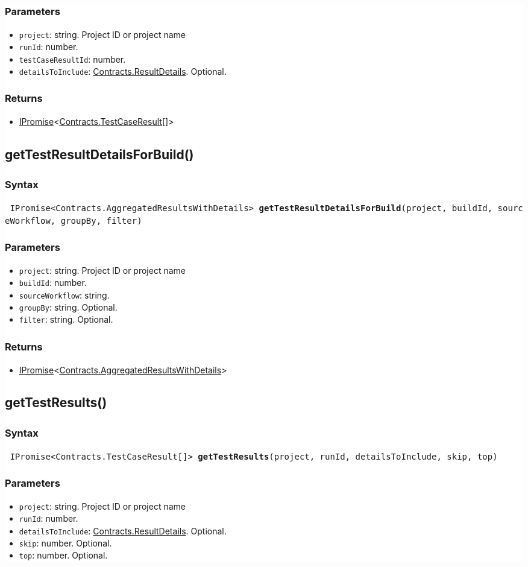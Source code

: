 ### Parameters

* `project`: string. Project ID or project name
* `runId`: number. 
* `testCaseResultId`: number. 
* `detailsToInclude`: [Contracts.ResultDetails](../../../TFS/TestManagement/Contracts/ResultDetails.md). Optional. 

### Returns

* [IPromise](../../../VSS/References/VSS_WebPlatform_Interfaces/IPromise.md)&lt;[Contracts.TestCaseResult](../../../TFS/TestManagement/Contracts/TestCaseResult.md)[]&gt;

<a name="method_getTestResultDetailsForBuild"></a>
<h2 class='method'>getTestResultDetailsForBuild()</h2>



### Syntax
<pre class='syntax'>
 IPromise&lt;Contracts.AggregatedResultsWithDetails&gt; <b>getTestResultDetailsForBuild</b>(project, buildId, sourceWorkflow, groupBy, filter)
</pre>

### Parameters

* `project`: string. Project ID or project name
* `buildId`: number. 
* `sourceWorkflow`: string. 
* `groupBy`: string. Optional. 
* `filter`: string. Optional. 

### Returns

* [IPromise](../../../VSS/References/VSS_WebPlatform_Interfaces/IPromise.md)&lt;[Contracts.AggregatedResultsWithDetails](../../../TFS/TestManagement/Contracts/AggregatedResultsWithDetails.md)&gt;

<a name="method_getTestResults"></a>
<h2 class='method'>getTestResults()</h2>



### Syntax
<pre class='syntax'>
 IPromise&lt;Contracts.TestCaseResult[]&gt; <b>getTestResults</b>(project, runId, detailsToInclude, skip, top)
</pre>

### Parameters

* `project`: string. Project ID or project name
* `runId`: number. 
* `detailsToInclude`: [Contracts.ResultDetails](../../../TFS/TestManagement/Contracts/ResultDetails.md). Optional. 
* `skip`: number. Optional. 
* `top`: number. Optional. 

